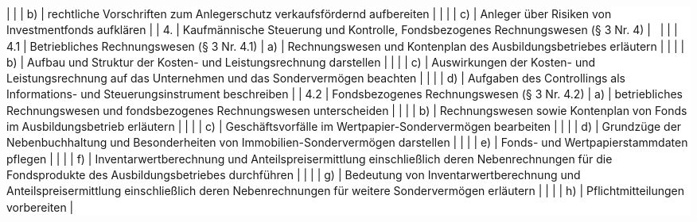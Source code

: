 |          |                                                                                        | b)                                                                                                          | rechtliche Vorschriften zum Anlegerschutz verkaufsfördernd aufbereiten                                                                                                       |
|          |                                                                                        | c)                                                                                                          | Anleger über Risiken von Investmentfonds aufklären                                                                                                                           |
| 4\.      | Kaufmännische Steuerung und Kontrolle, Fondsbezogenes Rechnungswesen (§ 3 Nr. 4)       |                                                                                                              |                                                                                                                                                                              |
| 4.1      | Betriebliches Rechnungswesen (§ 3 Nr. 4.1)                                             | a)                                                                                                          | Rechnungswesen und Kontenplan des Ausbildungsbetriebes erläutern                                                                                                             |
|          |                                                                                        | b)                                                                                                          | Aufbau und Struktur der Kosten- und Leistungsrechnung darstellen                                                                                                             |
|          |                                                                                        | c)                                                                                                          | Auswirkungen der Kosten- und Leistungsrechnung auf das Unternehmen und das Sondervermögen beachten                                                                           |
|          |                                                                                        | d)                                                                                                          | Aufgaben des Controllings als Informations- und Steuerungsinstrument beschreiben                                                                                             |
| 4.2      | Fondsbezogenes Rechnungswesen (§ 3 Nr. 4.2)                                            | a)                                                                                                          | betriebliches Rechnungswesen und fondsbezogenes Rechnungswesen unterscheiden                                                                                                 |
|          |                                                                                        | b)                                                                                                          | Rechnungswesen sowie Kontenplan von Fonds im Ausbildungsbetrieb erläutern                                                                                                    |
|          |                                                                                        | c)                                                                                                          | Geschäftsvorfälle im Wertpapier-Sondervermögen bearbeiten                                                                                                                    |
|          |                                                                                        | d)                                                                                                          | Grundzüge der Nebenbuchhaltung und Besonderheiten von Immobilien-Sondervermögen darstellen                                                                                   |
|          |                                                                                        | e)                                                                                                          | Fonds- und Wertpapierstammdaten pflegen                                                                                                                                      |
|          |                                                                                        | f)                                                                                                          | Inventarwertberechnung und Anteilspreisermittlung einschließlich deren Nebenrechnungen für die Fondsprodukte des Ausbildungsbetriebes durchführen                            |
|          |                                                                                        | g)                                                                                                          | Bedeutung von Inventarwertberechnung und Anteilspreisermittlung einschließlich deren Nebenrechnungen für weitere Sondervermögen erläutern                                    |
|          |                                                                                        | h)                                                                                                          | Pflichtmitteilungen vorbereiten                                                                                                                                              |